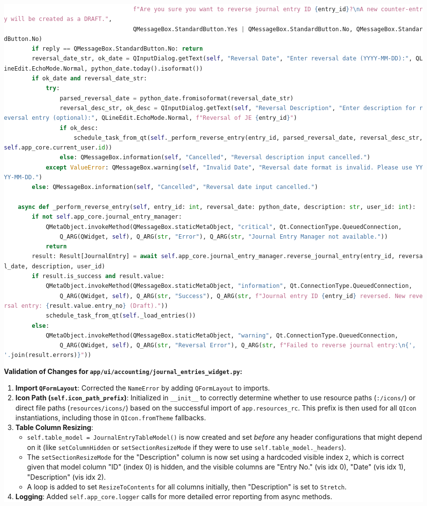 ```python
                                     f"Are you sure you want to reverse journal entry ID {entry_id}?\nA new counter-entry will be created as a DRAFT.",
                                     QMessageBox.StandardButton.Yes | QMessageBox.StandardButton.No, QMessageBox.StandardButton.No)
        if reply == QMessageBox.StandardButton.No: return
        reversal_date_str, ok_date = QInputDialog.getText(self, "Reversal Date", "Enter reversal date (YYYY-MM-DD):", QLineEdit.EchoMode.Normal, python_date.today().isoformat())
        if ok_date and reversal_date_str:
            try:
                parsed_reversal_date = python_date.fromisoformat(reversal_date_str)
                reversal_desc_str, ok_desc = QInputDialog.getText(self, "Reversal Description", "Enter description for reversal entry (optional):", QLineEdit.EchoMode.Normal, f"Reversal of JE {entry_id}")
                if ok_desc: 
                    schedule_task_from_qt(self._perform_reverse_entry(entry_id, parsed_reversal_date, reversal_desc_str, self.app_core.current_user.id))
                else: QMessageBox.information(self, "Cancelled", "Reversal description input cancelled.")
            except ValueError: QMessageBox.warning(self, "Invalid Date", "Reversal date format is invalid. Please use YYYY-MM-DD.")
        else: QMessageBox.information(self, "Cancelled", "Reversal date input cancelled.")

    async def _perform_reverse_entry(self, entry_id: int, reversal_date: python_date, description: str, user_id: int):
        if not self.app_core.journal_entry_manager:
            QMetaObject.invokeMethod(QMessageBox.staticMetaObject, "critical", Qt.ConnectionType.QueuedConnection,
                Q_ARG(QWidget, self), Q_ARG(str, "Error"), Q_ARG(str, "Journal Entry Manager not available."))
            return
        result: Result[JournalEntry] = await self.app_core.journal_entry_manager.reverse_journal_entry(entry_id, reversal_date, description, user_id)
        if result.is_success and result.value:
            QMetaObject.invokeMethod(QMessageBox.staticMetaObject, "information", Qt.ConnectionType.QueuedConnection,
                Q_ARG(QWidget, self), Q_ARG(str, "Success"), Q_ARG(str, f"Journal entry ID {entry_id} reversed. New reversal entry: {result.value.entry_no} (Draft)."))
            schedule_task_from_qt(self._load_entries())
        else:
            QMetaObject.invokeMethod(QMessageBox.staticMetaObject, "warning", Qt.ConnectionType.QueuedConnection,
                Q_ARG(QWidget, self), Q_ARG(str, "Reversal Error"), Q_ARG(str, f"Failed to reverse journal entry:\n{', '.join(result.errors)}"))

```
**Validation of Changes for `app/ui/accounting/journal_entries_widget.py`:**

1.  **Import `QFormLayout`**: Corrected the `NameError` by adding `QFormLayout` to imports.
2.  **Icon Path (`self.icon_path_prefix`)**: Initialized in `__init__` to correctly determine whether to use resource paths (`:/icons/`) or direct file paths (`resources/icons/`) based on the successful import of `app.resources_rc`. This prefix is then used for all `QIcon` instantiations, including those in `QIcon.fromTheme` fallbacks.
3.  **Table Column Resizing**:
    *   `self.table_model = JournalEntryTableModel()` is now created and set *before* any header configurations that might depend on it (like `setColumnHidden` or `setSectionResizeMode` if they were to use `self.table_model._headers`).
    *   The `setSectionResizeMode` for the "Description" column is now set using a hardcoded visible index `2`, which is correct given that model column "ID" (index 0) is hidden, and the visible columns are "Entry No." (vis idx 0), "Date" (vis idx 1), "Description" (vis idx 2).
    *   A loop is added to set `ResizeToContents` for all columns initially, then "Description" is set to `Stretch`.
4.  **Logging**: Added `self.app_core.logger` calls for more detailed error reporting from async methods.